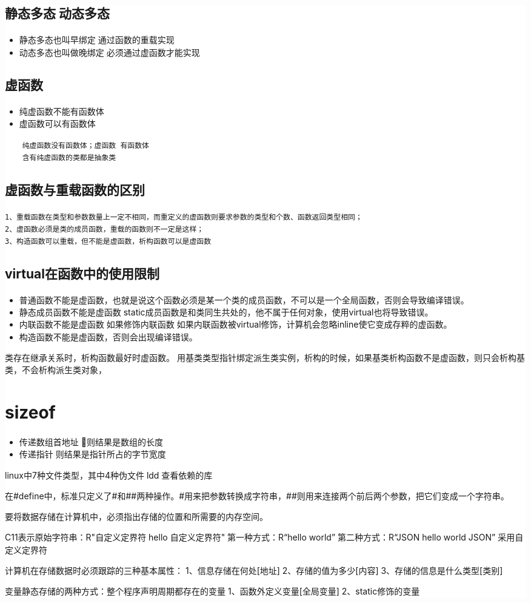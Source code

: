 ## 静态多态 动态多态
- 静态多态也叫早绑定 通过函数的重载实现
- 动态多态也叫做晚绑定 必须通过虚函数才能实现 

## 虚函数
* 纯虚函数不能有函数体
* 虚函数可以有函数体
```
    纯虚函数没有函数体；虚函数 有函数体
    含有纯虚函数的类都是抽象类
```

## 虚函数与重载函数的区别 
```
1、重载函数在类型和参数数量上一定不相同，而重定义的虚函数则要求参数的类型和个数、函数返回类型相同；
2、虚函数必须是类的成员函数，重载的函数则不一定是这样；
3、构造函数可以重载，但不能是虚函数，析构函数可以是虚函数
```

## virtual在函数中的使用限制
* 普通函数不能是虚函数，也就是说这个函数必须是某一个类的成员函数，不可以是一个全局函数，否则会导致编译错误。
* 静态成员函数不能是虚函数 static成员函数是和类同生共处的，他不属于任何对象，使用virtual也将导致错误。
* 内联函数不能是虚函数 如果修饰内联函数 如果内联函数被virtual修饰，计算机会忽略inline使它变成存粹的虚函数。
* 构造函数不能是虚函数，否则会出现编译错误。

类存在继承关系时，析构函数最好时虚函数。
用基类类型指针绑定派生类实例，析构的时候，如果基类析构函数不是虚函数，则只会析构基类，不会析构派生类对象，

# sizeof
* 传递数组首地址 则结果是数组的长度
* 传递指针 则结果是指针所占的字节宽度

linux中7种文件类型，其中4种伪文件
ldd 查看依赖的库

在#define中，标准只定义了#和##两种操作。#用来把参数转换成字符串，##则用来连接两个前后两个参数，把它们变成一个字符串。


要将数据存储在计算机中，必须指出存储的位置和所需要的内存空间。

C11表示原始字符串：R"自定义定界符 hello 自定义定界符"
第一种方式：R“hello world”
第二种方式：R“JSON hello world JSON” 采用自定义定界符


计算机在存储数据时必须跟踪的三种基本属性：
1、信息存储在何处[地址]
2、存储的值为多少[内容]
3、存储的信息是什么类型[类别]


变量静态存储的两种方式：整个程序声明周期都存在的变量
1、函数外定义变量[全局变量]
2、static修饰的变量
